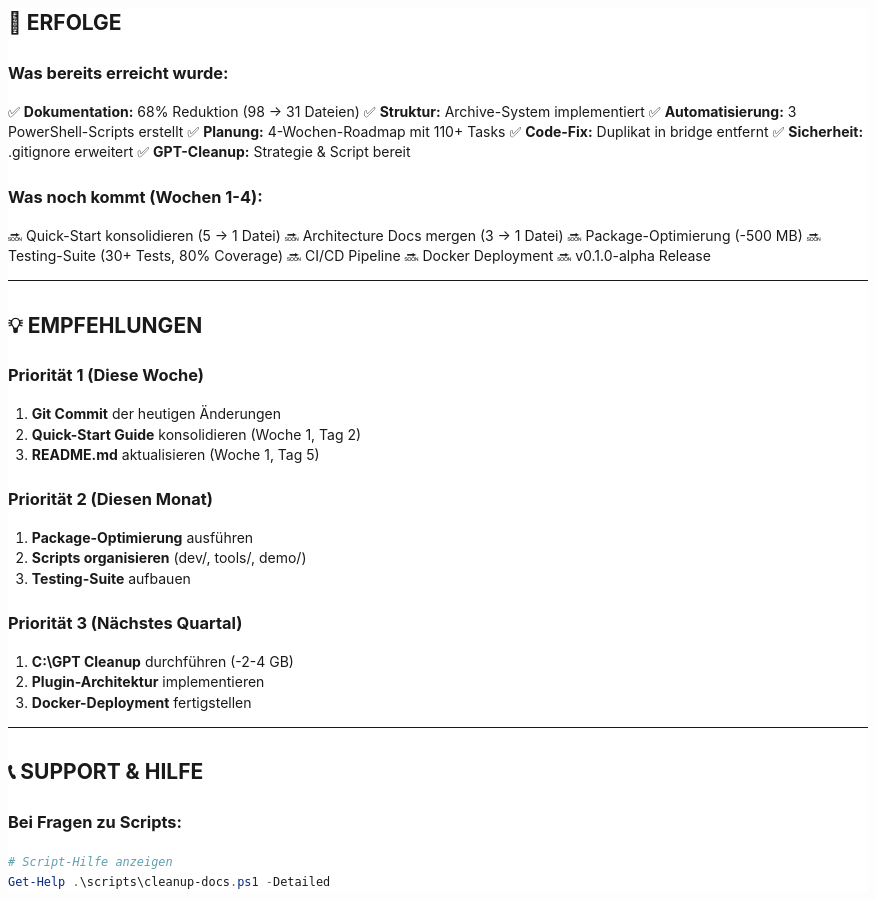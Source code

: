 
## 🎉 ERFOLGE

### Was bereits erreicht wurde:
✅ **Dokumentation:** 68% Reduktion (98 → 31 Dateien)
✅ **Struktur:** Archive-System implementiert
✅ **Automatisierung:** 3 PowerShell-Scripts erstellt
✅ **Planung:** 4-Wochen-Roadmap mit 110+ Tasks
✅ **Code-Fix:** Duplikat in bridge entfernt
✅ **Sicherheit:** .gitignore erweitert
✅ **GPT-Cleanup:** Strategie & Script bereit

### Was noch kommt (Wochen 1-4):
🔜 Quick-Start konsolidieren (5 → 1 Datei)
🔜 Architecture Docs mergen (3 → 1 Datei)
🔜 Package-Optimierung (-500 MB)
🔜 Testing-Suite (30+ Tests, 80% Coverage)
🔜 CI/CD Pipeline
🔜 Docker Deployment
🔜 v0.1.0-alpha Release

---

## 💡 EMPFEHLUNGEN

### Priorität 1 (Diese Woche)
1. **Git Commit** der heutigen Änderungen
2. **Quick-Start Guide** konsolidieren (Woche 1, Tag 2)
3. **README.md** aktualisieren (Woche 1, Tag 5)

### Priorität 2 (Diesen Monat)
1. **Package-Optimierung** ausführen
2. **Scripts organisieren** (dev/, tools/, demo/)
3. **Testing-Suite** aufbauen

### Priorität 3 (Nächstes Quartal)
1. **C:\GPT Cleanup** durchführen (-2-4 GB)
2. **Plugin-Architektur** implementieren
3. **Docker-Deployment** fertigstellen

---

## 📞 SUPPORT & HILFE

### Bei Fragen zu Scripts:
```powershell
# Script-Hilfe anzeigen
Get-Help .\scripts\cleanup-docs.ps1 -Detailed
```
